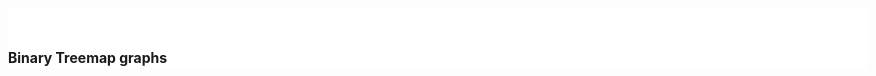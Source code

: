 </ul>
<div class="graph-container">
<br>
<h4>Binary Treemap graphs</h4>
<div class="row">
	<object class="cell" type="image/svg+xml" data="/metrics/graphs/twitter/treemap_weekly_openIssues.svg">
		Your browser does not support SVG
	</object>
	<object class="cell" type="image/svg+xml" data="/metrics/graphs/twitter/treemap_weekly_issues.svg">
		Your browser does not support SVG
	</object>
	<object class="cell" type="image/svg+xml" data="/metrics/graphs/twitter/treemap_weekly_watchers.svg">
		Your browser does not support SVG
	</object>
	<object class="cell" type="image/svg+xml" data="/metrics/graphs/twitter/treemap_weekly_stargazers.svg">
		Your browser does not support SVG
	</object>
	<object class="cell" type="image/svg+xml" data="/metrics/graphs/twitter/treemap_weekly_forkCount.svg">
		Your browser does not support SVG
	</object>
	<object class="cell" type="image/svg+xml" data="/metrics/graphs/twitter/treemap_weekly_closedPullRequests.svg">
		Your browser does not support SVG
	</object>
	<object class="cell" type="image/svg+xml" data="/metrics/graphs/twitter/treemap_weekly_openPullRequests.svg">
		Your browser does not support SVG
	</object>
	<object class="cell" type="image/svg+xml" data="/metrics/graphs/twitter/treemap_weekly_mergedPullRequests.svg">
		Your browser does not support SVG
	</object>
	<object class="cell" type="image/svg+xml" data="/metrics/graphs/twitter/treemap_weekly_pullRequests.svg">
		Your browser does not support SVG
	</object>
	<object class="cell" type="image/svg+xml" data="/metrics/graphs/twitter/treemap_weekly_commits.svg">
		Your browser does not support SVG
	</object>
	<object class="cell" type="image/svg+xml" data="/metrics/graphs/twitter/treemap_weekly_closedIssues.svg">
		Your browser does not support SVG
	</object>
</div>
</div>
